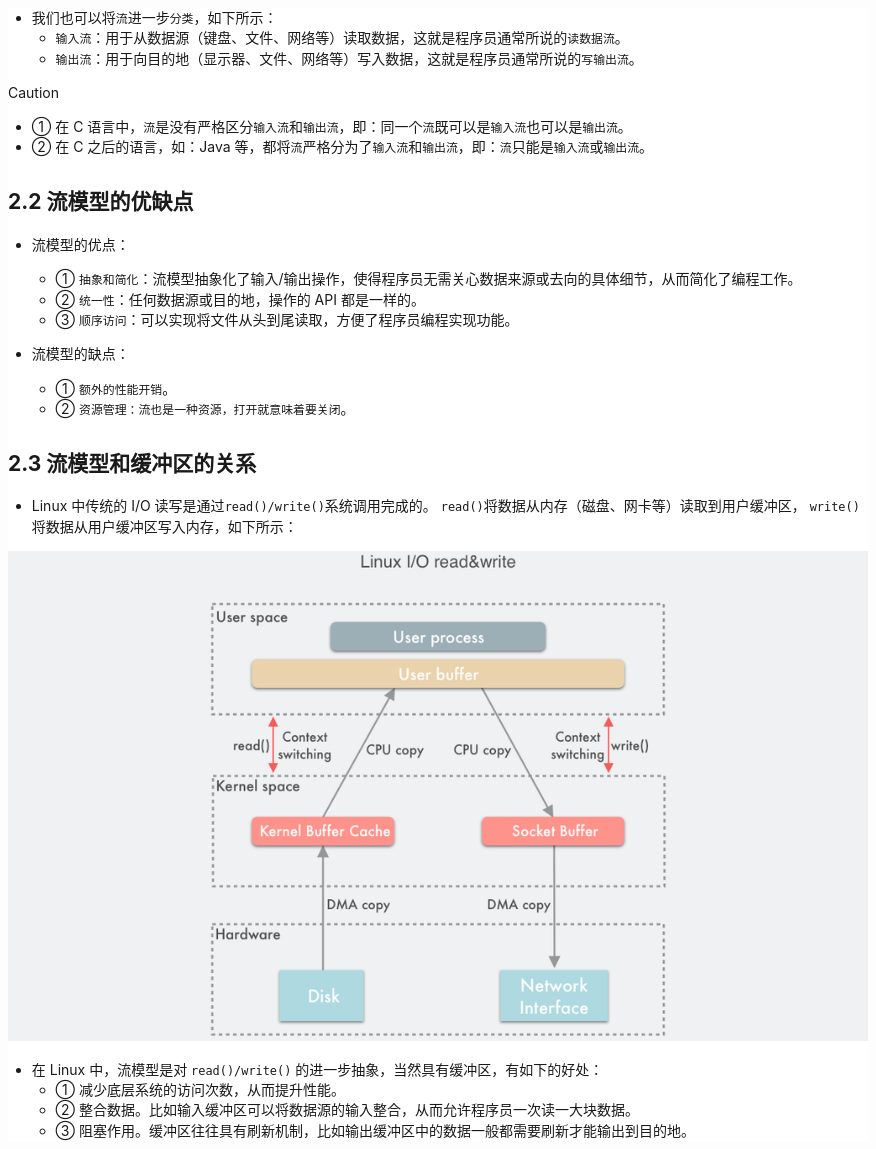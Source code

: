 * 我们也可以将`流`进一步`分类`，如下所示：
  * `输入流`：用于从数据源（键盘、文件、网络等）读取数据，这就是程序员通常所说的`读数据流`。
  * `输出流`：用于向目的地（显示器、文件、网络等）写入数据，这就是程序员通常所说的`写输出流`。

> [!CAUTION]
>
> * ① 在 C 语言中，`流`是没有严格区分`输入流`和`输出流`，即：同一个`流`既可以是`输入流`也可以是`输出流`。
> * ② 在 C 之后的语言，如：Java 等，都将`流`严格分为了`输入流`和`输出流`，即：`流`只能是`输入流`或`输出流`。

## 2.2 流模型的优缺点

* 流模型的优点：
  * ① `抽象和简化`：流模型抽象化了输入/输出操作，使得程序员无需关心数据来源或去向的具体细节，从而简化了编程工作。
  * ② `统一性`：任何数据源或目的地，操作的 API 都是一样的。
  * ③ `顺序访问`：可以实现将文件从头到尾读取，方便了程序员编程实现功能。

* 流模型的缺点：
  * ① `额外的性能开销`。
  * ② `资源管理：流也是一种资源，打开就意味着要关闭`。

## 2.3 流模型和缓冲区的关系

* Linux 中传统的 I/O 读写是通过`read()/write()`系统调用完成的。 `read()`将数据从内存（磁盘、网卡等）读取到用户缓冲区， `write()`将数据从用户缓冲区写入内存，如下所示：

![](./assets/12.png)

* 在 Linux 中，流模型是对 `read()/write()` 的进一步抽象，当然具有缓冲区，有如下的好处：
  * ① 减少底层系统的访问次数，从而提升性能。
  * ② 整合数据。比如输入缓冲区可以将数据源的输入整合，从而允许程序员一次读一大块数据。
  * ③ 阻塞作用。缓冲区往往具有刷新机制，比如输出缓冲区中的数据一般都需要刷新才能输出到目的地。
